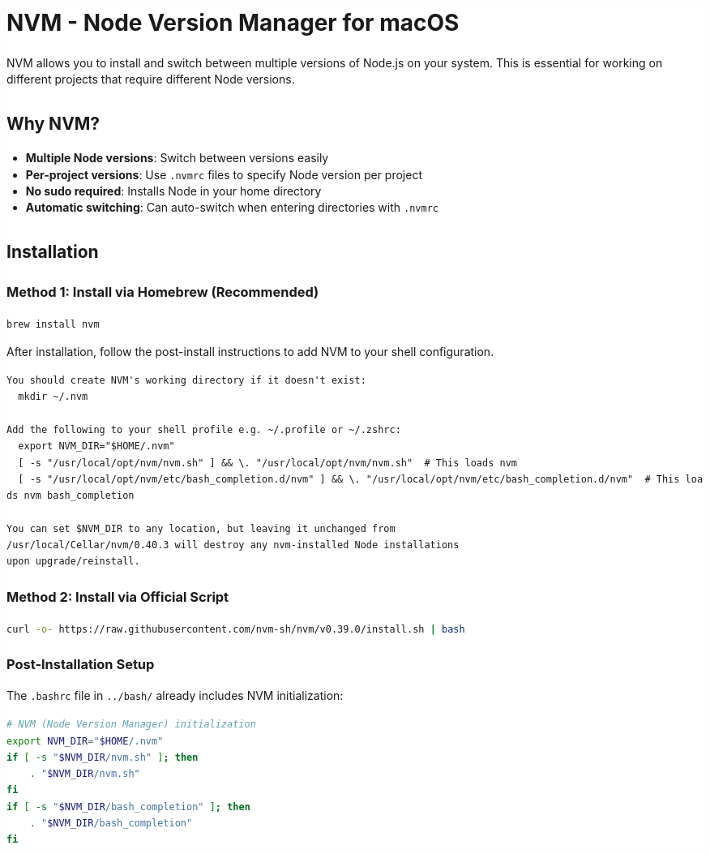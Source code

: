 # NVM - Node Version Manager for macOS

NVM allows you to install and switch between multiple versions of Node.js on your system. This is essential for working on different projects that require different Node versions.

## Why NVM?

- **Multiple Node versions**: Switch between versions easily
- **Per-project versions**: Use `.nvmrc` files to specify Node version per project
- **No sudo required**: Installs Node in your home directory
- **Automatic switching**: Can auto-switch when entering directories with `.nvmrc`

## Installation

### Method 1: Install via Homebrew (Recommended)

```bash
brew install nvm
```

After installation, follow the post-install instructions to add NVM to your shell configuration.

```
You should create NVM's working directory if it doesn't exist:
  mkdir ~/.nvm

Add the following to your shell profile e.g. ~/.profile or ~/.zshrc:
  export NVM_DIR="$HOME/.nvm"
  [ -s "/usr/local/opt/nvm/nvm.sh" ] && \. "/usr/local/opt/nvm/nvm.sh"  # This loads nvm
  [ -s "/usr/local/opt/nvm/etc/bash_completion.d/nvm" ] && \. "/usr/local/opt/nvm/etc/bash_completion.d/nvm"  # This loads nvm bash_completion

You can set $NVM_DIR to any location, but leaving it unchanged from
/usr/local/Cellar/nvm/0.40.3 will destroy any nvm-installed Node installations
upon upgrade/reinstall.
```

### Method 2: Install via Official Script

```bash
curl -o- https://raw.githubusercontent.com/nvm-sh/nvm/v0.39.0/install.sh | bash
```

### Post-Installation Setup

The `.bashrc` file in `../bash/` already includes NVM initialization:

```bash
# NVM (Node Version Manager) initialization
export NVM_DIR="$HOME/.nvm"
if [ -s "$NVM_DIR/nvm.sh" ]; then
    . "$NVM_DIR/nvm.sh"
fi
if [ -s "$NVM_DIR/bash_completion" ]; then
    . "$NVM_DIR/bash_completion"
fi
```
